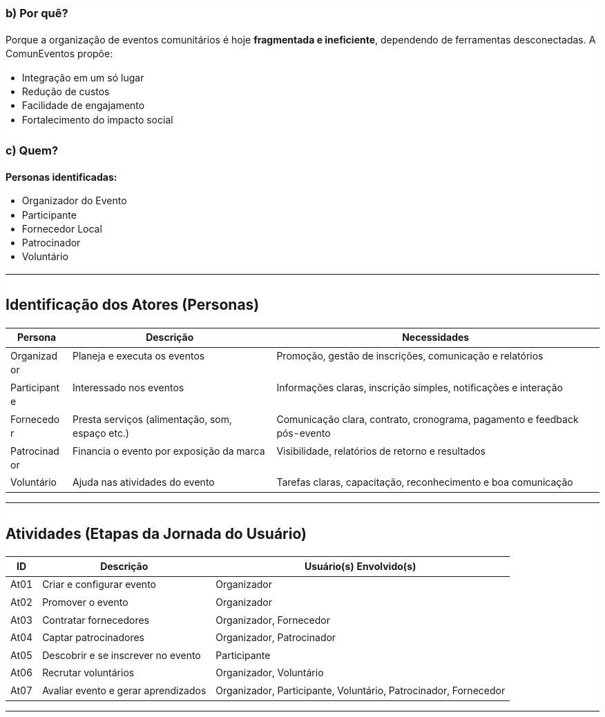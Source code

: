 ### b) Por quê?

Porque a organização de eventos comunitários é hoje **fragmentada e ineficiente**, dependendo de ferramentas desconectadas. A ComunEventos propõe:

* Integração em um só lugar
* Redução de custos
* Facilidade de engajamento
* Fortalecimento do impacto social

### c) Quem?

**Personas identificadas:**

* Organizador do Evento
* Participante
* Fornecedor Local
* Patrocinador
* Voluntário

---

## Identificação dos Atores (Personas)

| Persona      | Descrição                                       | Necessidades                                                             |
| ------------ | ----------------------------------------------- | ------------------------------------------------------------------------ |
| Organizador  | Planeja e executa os eventos                    | Promoção, gestão de inscrições, comunicação e relatórios                 |
| Participante | Interessado nos eventos                         | Informações claras, inscrição simples, notificações e interação          |
| Fornecedor   | Presta serviços (alimentação, som, espaço etc.) | Comunicação clara, contrato, cronograma, pagamento e feedback pós-evento |
| Patrocinador | Financia o evento por exposição da marca        | Visibilidade, relatórios de retorno e resultados                         |
| Voluntário   | Ajuda nas atividades do evento                  | Tarefas claras, capacitação, reconhecimento e boa comunicação            |

---

## Atividades (Etapas da Jornada do Usuário)

| ID   | Descrição                           | Usuário(s) Envolvido(s)   |
| ---- | ----------------------------------- | ------------------------- |
| At01 | Criar e configurar evento           | Organizador               |
| At02 | Promover o evento                   | Organizador               |
| At03 | Contratar fornecedores              | Organizador, Fornecedor   |
| At04 | Captar patrocinadores               | Organizador, Patrocinador |
| At05 | Descobrir e se inscrever no evento  | Participante              |
| At06 | Recrutar voluntários                | Organizador, Voluntário   |
| At07 | Avaliar evento e gerar aprendizados | Organizador, Participante, Voluntário, Patrocinador, Fornecedor |

---